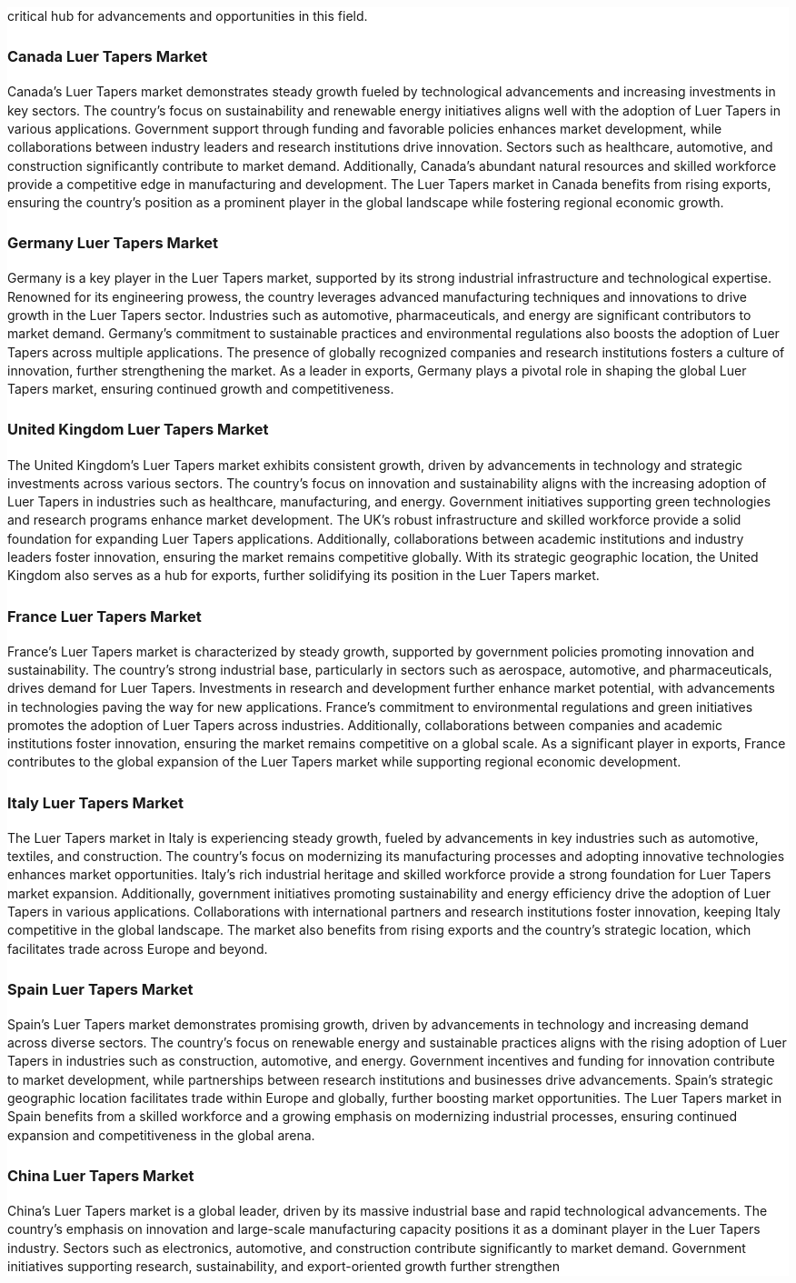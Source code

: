 critical hub for advancements and opportunities in this field.</p><h3>Canada Luer Tapers Market</h3><p>Canada&rsquo;s Luer Tapers market demonstrates steady growth fueled by technological advancements and increasing investments in key sectors. The country&rsquo;s focus on sustainability and renewable energy initiatives aligns well with the adoption of Luer Tapers in various applications. Government support through funding and favorable policies enhances market development, while collaborations between industry leaders and research institutions drive innovation. Sectors such as healthcare, automotive, and construction significantly contribute to market demand. Additionally, Canada&rsquo;s abundant natural resources and skilled workforce provide a competitive edge in manufacturing and development. The Luer Tapers market in Canada benefits from rising exports, ensuring the country&rsquo;s position as a prominent player in the global landscape while fostering regional economic growth.</p><h3>Germany Luer Tapers Market</h3><p>Germany is a key player in the Luer Tapers market, supported by its strong industrial infrastructure and technological expertise. Renowned for its engineering prowess, the country leverages advanced manufacturing techniques and innovations to drive growth in the Luer Tapers sector. Industries such as automotive, pharmaceuticals, and energy are significant contributors to market demand. Germany&rsquo;s commitment to sustainable practices and environmental regulations also boosts the adoption of Luer Tapers across multiple applications. The presence of globally recognized companies and research institutions fosters a culture of innovation, further strengthening the market. As a leader in exports, Germany plays a pivotal role in shaping the global Luer Tapers market, ensuring continued growth and competitiveness.</p><h3>United Kingdom Luer Tapers Market</h3><p>The United Kingdom&rsquo;s Luer Tapers market exhibits consistent growth, driven by advancements in technology and strategic investments across various sectors. The country&rsquo;s focus on innovation and sustainability aligns with the increasing adoption of Luer Tapers in industries such as healthcare, manufacturing, and energy. Government initiatives supporting green technologies and research programs enhance market development. The UK&rsquo;s robust infrastructure and skilled workforce provide a solid foundation for expanding Luer Tapers applications. Additionally, collaborations between academic institutions and industry leaders foster innovation, ensuring the market remains competitive globally. With its strategic geographic location, the United Kingdom also serves as a hub for exports, further solidifying its position in the Luer Tapers market.</p><h3>France Luer Tapers Market</h3><p>France&rsquo;s Luer Tapers market is characterized by steady growth, supported by government policies promoting innovation and sustainability. The country&rsquo;s strong industrial base, particularly in sectors such as aerospace, automotive, and pharmaceuticals, drives demand for Luer Tapers. Investments in research and development further enhance market potential, with advancements in technologies paving the way for new applications. France&rsquo;s commitment to environmental regulations and green initiatives promotes the adoption of Luer Tapers across industries. Additionally, collaborations between companies and academic institutions foster innovation, ensuring the market remains competitive on a global scale. As a significant player in exports, France contributes to the global expansion of the Luer Tapers market while supporting regional economic development.</p><h3>Italy Luer Tapers Market</h3><p>The Luer Tapers market in Italy is experiencing steady growth, fueled by advancements in key industries such as automotive, textiles, and construction. The country&rsquo;s focus on modernizing its manufacturing processes and adopting innovative technologies enhances market opportunities. Italy&rsquo;s rich industrial heritage and skilled workforce provide a strong foundation for Luer Tapers market expansion. Additionally, government initiatives promoting sustainability and energy efficiency drive the adoption of Luer Tapers in various applications. Collaborations with international partners and research institutions foster innovation, keeping Italy competitive in the global landscape. The market also benefits from rising exports and the country&rsquo;s strategic location, which facilitates trade across Europe and beyond.</p><h3>Spain Luer Tapers Market</h3><p>Spain&rsquo;s Luer Tapers market demonstrates promising growth, driven by advancements in technology and increasing demand across diverse sectors. The country&rsquo;s focus on renewable energy and sustainable practices aligns with the rising adoption of Luer Tapers in industries such as construction, automotive, and energy. Government incentives and funding for innovation contribute to market development, while partnerships between research institutions and businesses drive advancements. Spain&rsquo;s strategic geographic location facilitates trade within Europe and globally, further boosting market opportunities. The Luer Tapers market in Spain benefits from a skilled workforce and a growing emphasis on modernizing industrial processes, ensuring continued expansion and competitiveness in the global arena.</p><h3>China Luer Tapers Market</h3><p>China&rsquo;s Luer Tapers market is a global leader, driven by its massive industrial base and rapid technological advancements. The country&rsquo;s emphasis on innovation and large-scale manufacturing capacity positions it as a dominant player in the Luer Tapers industry. Sectors such as electronics, automotive, and construction contribute significantly to market demand. Government initiatives supporting research, sustainability, and export-oriented growth further strengthen